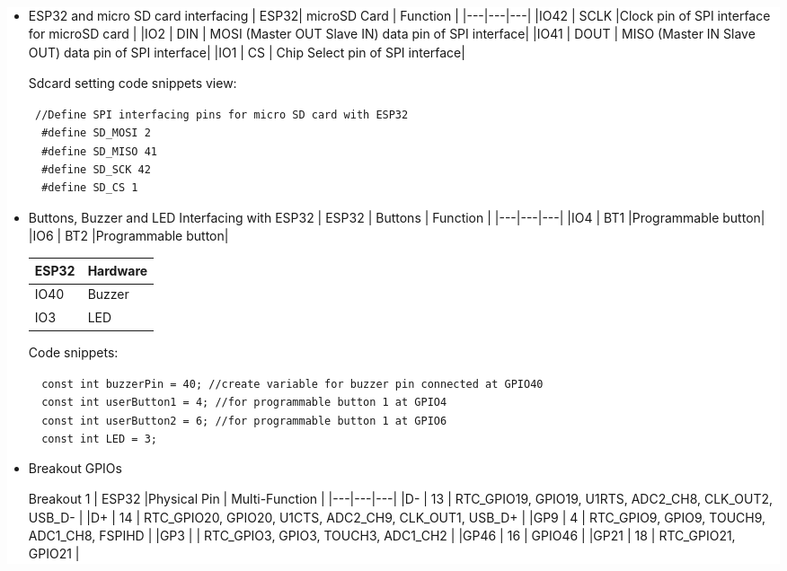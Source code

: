 - ESP32 and micro SD card interfacing
    | ESP32| microSD Card | Function |
    |---|---|---|
    |IO42 | SCLK |Clock pin of SPI interface for microSD card |
    |IO2 | DIN  | MOSI (Master OUT Slave IN) data pin of SPI interface|
    |IO41 | DOUT | MISO (Master IN Slave OUT) data pin of SPI interface|
    |IO1 | CS   | Chip Select pin of SPI interface|

  Sdcard setting code snippets view:
  ```
   //Define SPI interfacing pins for micro SD card with ESP32
    #define SD_MOSI 2
    #define SD_MISO 41
    #define SD_SCK 42
    #define SD_CS 1
  ```
  
- Buttons, Buzzer and LED Interfacing with ESP32
    | ESP32 | Buttons | Function |
    |---|---|---|
    |IO4 | BT1 |Programmable button|
    |IO6 | BT2 |Programmable button|
  
    | ESP32 | Hardware |
    |---|---|
    |IO40 | Buzzer |
    |IO3 | LED |

  Code snippets:
  ``` 
    const int buzzerPin = 40; //create variable for buzzer pin connected at GPIO40
    const int userButton1 = 4; //for programmable button 1 at GPIO4
    const int userButton2 = 6; //for programmable button 1 at GPIO6
    const int LED = 3;
  ```
- Breakout GPIOs
  
    Breakout 1
    | ESP32 |Physical Pin | Multi-Function |
    |---|---|---|
    |D- | 13 | RTC_GPIO19, GPIO19, U1RTS, ADC2_CH8, CLK_OUT2, USB_D- |
    |D+ | 14 | RTC_GPIO20, GPIO20, U1CTS, ADC2_CH9, CLK_OUT1, USB_D+ |
    |GP9 | 4 | RTC_GPIO9, GPIO9, TOUCH9, ADC1_CH8, FSPIHD |
    |GP3 |  | RTC_GPIO3, GPIO3, TOUCH3, ADC1_CH2 |
    |GP46 | 16 | GPIO46 |
    |GP21 | 18 | RTC_GPIO21, GPIO21 |
